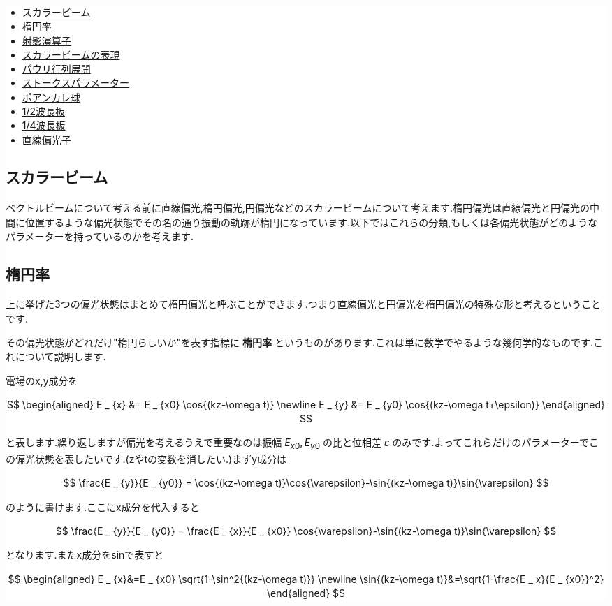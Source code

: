 - [スカラービーム](#スカラービーム)
- [楕円率](#楕円率)
- [射影演算子](#射影演算子)
- [スカラービームの表現](#スカラービームの表現)
- [パウリ行列展開](#パウリ行列展開)
- [ストークスパラメーター](#ストークスパラメーター)
- [ポアンカレ球](#ポアンカレ球)
- [1/2波長板](#12波長板)
- [1/4波長板](#14波長板)
- [直線偏光子](#直線偏光子)

## スカラービーム

ベクトルビームについて考える前に直線偏光,楕円偏光,円偏光などのスカラービームについて考えます.楕円偏光は直線偏光と円偏光の中間に位置するような偏光状態でその名の通り振動の軌跡が楕円になっています.以下ではこれらの分類,もしくは各偏光状態がどのようなパラメーターを持っているのかを考えます.

## 楕円率

上に挙げた3つの偏光状態はまとめて楕円偏光と呼ぶことができます.つまり直線偏光と円偏光を楕円偏光の特殊な形と考えるということです.

その偏光状態がどれだけ"楕円らしいか"を表す指標に **楕円率** というものがあります.これは単に数学でやるような幾何学的なものです.これについて説明します.

電場のx,y成分を

$$
\begin{aligned}
E _ {x} &= E _ {x0} \cos{(kz-\omega t)} \newline
E _ {y} &= E _ {y0} \cos{(kz-\omega t+\epsilon)}
\end{aligned}
$$

と表します.繰り返しますが偏光を考えるうえで重要なのは振幅 $E _ {x0},E _ {y0}$ の比と位相差 $\varepsilon$ のみです.よってこれらだけのパラメーターでこの偏光状態を表したいです.(zやtの変数を消したい.)まずy成分は

$$
\frac{E _ {y}}{E _ {y0}} = \cos{(kz-\omega t)}\cos{\varepsilon}-\sin{(kz-\omega t)}\sin{\varepsilon}
$$

のように書けます.ここにx成分を代入すると

$$
\frac{E _ {y}}{E _ {y0}} = \frac{E _ {x}}{E _ {x0}} \cos{\varepsilon}-\sin{(kz-\omega t)}\sin{\varepsilon}
$$

となります.またx成分をsinで表すと

$$
\begin{aligned}
E _ {x}&=E _ {x0} \sqrt{1-\sin^2{(kz-\omega t)}} \newline
\sin{(kz-\omega t)}&=\sqrt{1-\frac{E _ x}{E _ {x0}}^2}
\end{aligned}
$$
